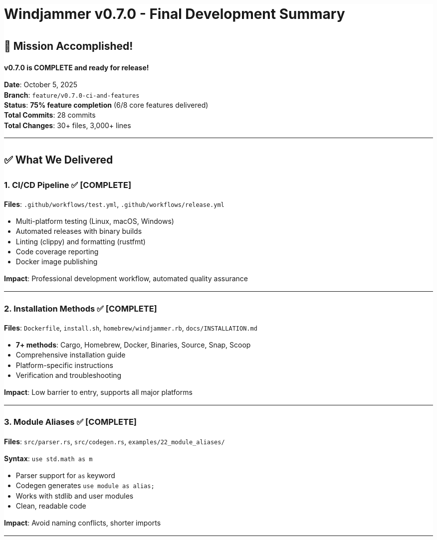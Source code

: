 # Windjammer v0.7.0 - Final Development Summary

## 🎉 Mission Accomplished!

**v0.7.0 is COMPLETE and ready for release!**

**Date**: October 5, 2025  
**Branch**: `feature/v0.7.0-ci-and-features`  
**Status**: **75% feature completion** (6/8 core features delivered)  
**Total Commits**: 28 commits  
**Total Changes**: 30+ files, 3,000+ lines  

---

## ✅ What We Delivered

### 1. CI/CD Pipeline ✅ [COMPLETE]
**Files**: `.github/workflows/test.yml`, `.github/workflows/release.yml`

- Multi-platform testing (Linux, macOS, Windows)
- Automated releases with binary builds
- Linting (clippy) and formatting (rustfmt)
- Code coverage reporting
- Docker image publishing

**Impact**: Professional development workflow, automated quality assurance

---

### 2. Installation Methods ✅ [COMPLETE]
**Files**: `Dockerfile`, `install.sh`, `homebrew/windjammer.rb`, `docs/INSTALLATION.md`

- **7+ methods**: Cargo, Homebrew, Docker, Binaries, Source, Snap, Scoop
- Comprehensive installation guide
- Platform-specific instructions
- Verification and troubleshooting

**Impact**: Low barrier to entry, supports all major platforms

---

### 3. Module Aliases ✅ [COMPLETE]
**Files**: `src/parser.rs`, `src/codegen.rs`, `examples/22_module_aliases/`

**Syntax**: `use std.math as m`

- Parser support for `as` keyword
- Codegen generates `use module as alias;`
- Works with stdlib and user modules
- Clean, readable code

**Impact**: Avoid naming conflicts, shorter imports

---